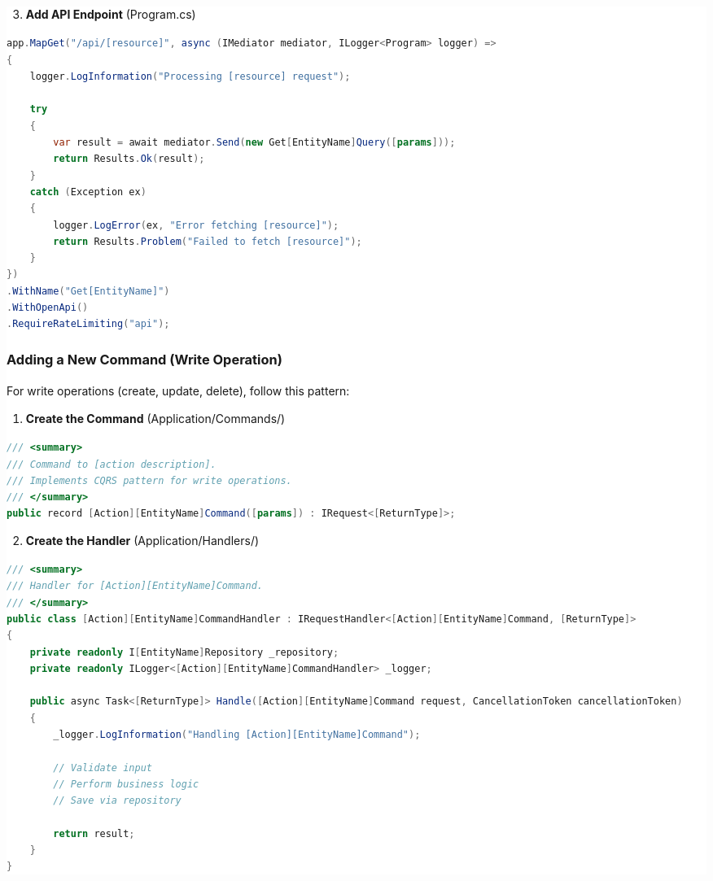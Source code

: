 3. **Add API Endpoint** (Program.cs)
```csharp
app.MapGet("/api/[resource]", async (IMediator mediator, ILogger<Program> logger) =>
{
    logger.LogInformation("Processing [resource] request");
    
    try
    {
        var result = await mediator.Send(new Get[EntityName]Query([params]));
        return Results.Ok(result);
    }
    catch (Exception ex)
    {
        logger.LogError(ex, "Error fetching [resource]");
        return Results.Problem("Failed to fetch [resource]");
    }
})
.WithName("Get[EntityName]")
.WithOpenApi()
.RequireRateLimiting("api");
```

### Adding a New Command (Write Operation)

For write operations (create, update, delete), follow this pattern:

1. **Create the Command** (Application/Commands/)
```csharp
/// <summary>
/// Command to [action description].
/// Implements CQRS pattern for write operations.
/// </summary>
public record [Action][EntityName]Command([params]) : IRequest<[ReturnType]>;
```

2. **Create the Handler** (Application/Handlers/)
```csharp
/// <summary>
/// Handler for [Action][EntityName]Command.
/// </summary>
public class [Action][EntityName]CommandHandler : IRequestHandler<[Action][EntityName]Command, [ReturnType]>
{
    private readonly I[EntityName]Repository _repository;
    private readonly ILogger<[Action][EntityName]CommandHandler> _logger;

    public async Task<[ReturnType]> Handle([Action][EntityName]Command request, CancellationToken cancellationToken)
    {
        _logger.LogInformation("Handling [Action][EntityName]Command");
        
        // Validate input
        // Perform business logic
        // Save via repository
        
        return result;
    }
}
```
